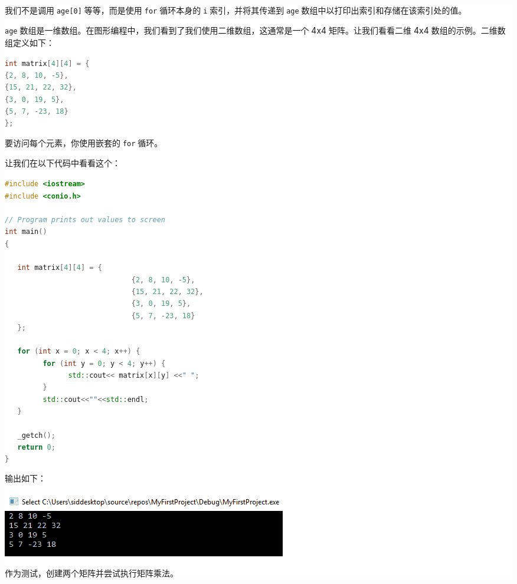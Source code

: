 我们不是调用 `age[0]` 等等，而是使用 `for` 循环本身的 `i` 索引，并将其传递到 `age` 数组中以打印出索引和存储在该索引处的值。

`age` 数组是一维数组。在图形编程中，我们看到了我们使用二维数组，这通常是一个 4x4 矩阵。让我们看看二维 4x4 数组的示例。二维数组定义如下：

```cpp
int matrix[4][4] = {
{2, 8, 10, -5},
{15, 21, 22, 32},
{3, 0, 19, 5},
{5, 7, -23, 18}
};
```

要访问每个元素，你使用嵌套的 `for` 循环。

让我们在以下代码中看看这个：

```cpp
#include <iostream> 
#include <conio.h> 

// Program prints out values to screen 
int main() 
{ 

   int matrix[4][4] = { 
                              {2, 8, 10, -5}, 
                              {15, 21, 22, 32}, 
                              {3, 0, 19, 5}, 
                              {5, 7, -23, 18} 
   }; 

   for (int x = 0; x < 4; x++) { 
         for (int y = 0; y < 4; y++) { 
               std::cout<< matrix[x][y] <<" "; 
         } 
         std::cout<<""<<std::endl; 
   } 

   _getch(); 
   return 0; 
} 
```

输出如下：

![](img/6ce38321-4a90-44a5-ae31-f4e3c4b05723.png)

作为测试，创建两个矩阵并尝试执行矩阵乘法。
